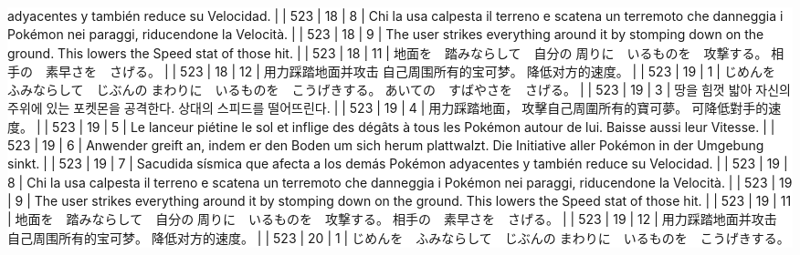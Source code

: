 adyacentes y también reduce su Velocidad.                                                                                         |
| 523     | 18               | 8           | Chi la usa calpesta il terreno e scatena un
terremoto che danneggia i Pokémon nei paraggi,
riducendone la Velocità.                                                                |
| 523     | 18               | 9           | The user strikes everything around it by stomping
down on the ground. This lowers the Speed stat of
those hit.                                                                     |
| 523     | 18               | 11          | 地面を　踏みならして　自分の
周りに　いるものを　攻撃する。
相手の　素早さを　さげる。                                                                                                                                       |
| 523     | 18               | 12          | 用力踩踏地面并攻击
自己周围所有的宝可梦。
降低对方的速度。                                                                                                                                                     |
| 523     | 19               | 1           | じめんを　ふみならして　じぶんの
まわりに　いるものを　こうげきする。
あいての　すばやさを　さげる。                                                                                                                                |
| 523     | 19               | 3           | 땅을 힘껏 밟아 자신의
주위에 있는 포켓몬을 공격한다.
상대의 스피드를 떨어뜨린다.                                                                                                                                     |
| 523     | 19               | 4           | 用力踩踏地面，
攻擊自己周圍所有的寶可夢。
可降低對手的速度。                                                                                                                                                    |
| 523     | 19               | 5           | Le lanceur piétine le sol et inflige des dégâts
à tous les Pokémon autour de lui. Baisse aussi
leur Vitesse.                                                                       |
| 523     | 19               | 6           | Anwender greift an, indem er den Boden um sich
herum plattwalzt. Die Initiative aller Pokémon in der
Umgebung sinkt.                                                               |
| 523     | 19               | 7           | Sacudida sísmica que afecta a los demás Pokémon 
adyacentes y también reduce su Velocidad.                                                                                         |
| 523     | 19               | 8           | Chi la usa calpesta il terreno e scatena un
terremoto che danneggia i Pokémon nei paraggi,
riducendone la Velocità.                                                                |
| 523     | 19               | 9           | The user strikes everything around it by stomping
down on the ground. This lowers the Speed stat of
those hit.                                                                     |
| 523     | 19               | 11          | 地面を　踏みならして　自分の
周りに　いるものを　攻撃する。
相手の　素早さを　さげる。                                                                                                                                       |
| 523     | 19               | 12          | 用力踩踏地面并攻击
自己周围所有的宝可梦。
降低对方的速度。                                                                                                                                                     |
| 523     | 20               | 1           | じめんを　ふみならして　じぶんの
まわりに　いるものを　こうげきする。